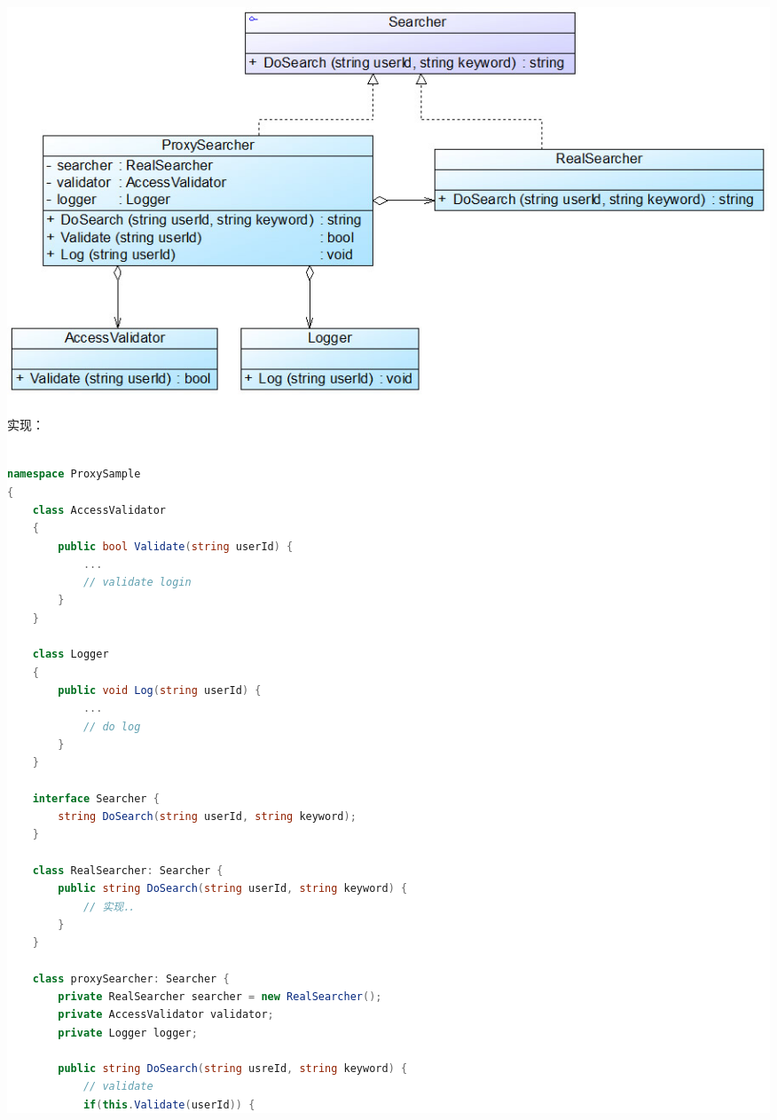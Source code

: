 ![](proxy-eg-2.jpg)

实现：

```C#

namespace ProxySample
{
    class AccessValidator
    {
        public bool Validate(string userId) {
            ...
            // validate login
        }
    }

    class Logger
    {
        public void Log(string userId) {
            ...
            // do log
        }
    }

    interface Searcher {
        string DoSearch(string userId, string keyword);
    }

    class RealSearcher: Searcher {
        public string DoSearch(string userId, string keyword) {
            // 实现．．
        }
    }

    class proxySearcher: Searcher {
        private RealSearcher searcher = new RealSearcher();
        private AccessValidator validator;
        private Logger logger;

        public string DoSearch(string usreId, string keyword) {
            // validate
            if(this.Validate(userId)) {
```